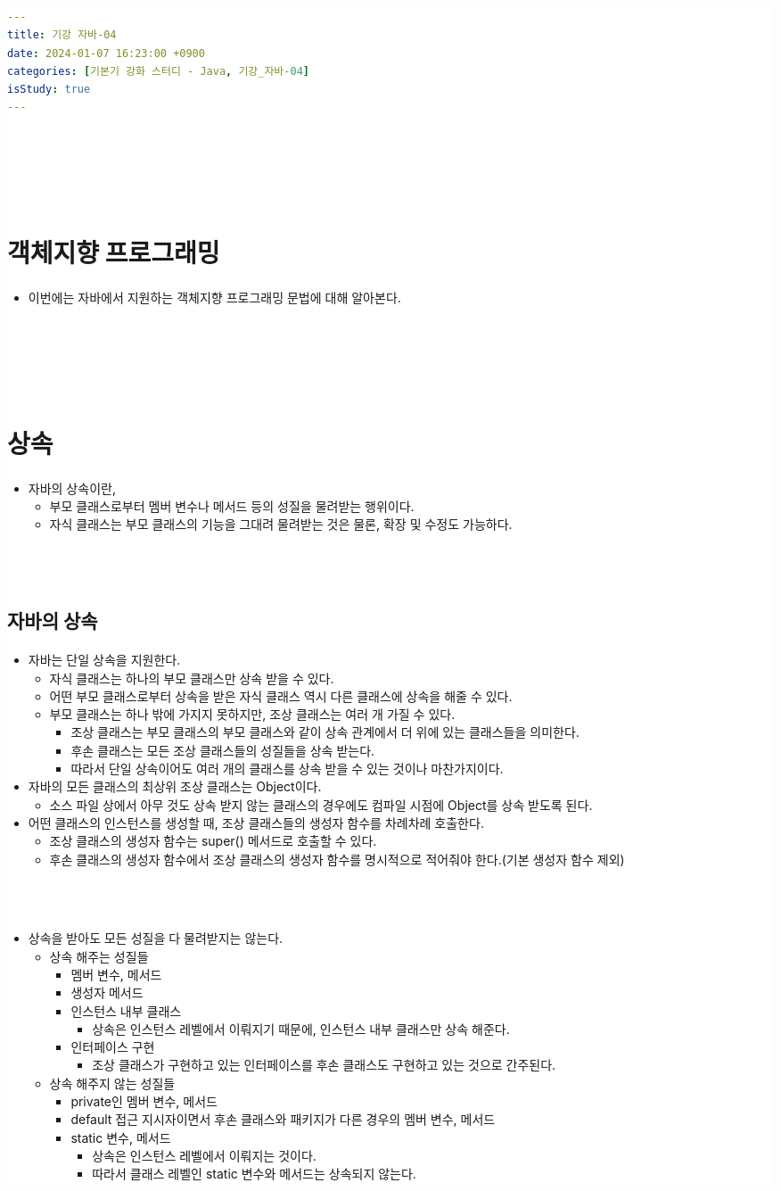 ```yaml
---
title: 기강 자바-04
date: 2024-01-07 16:23:00 +0900
categories: [기본기 강화 스터디 - Java, 기강_자바-04]
isStudy: true
---
```


<br/>
<br/>
<br/>
<br/>

# 객체지향 프로그래밍

- 이번에는 자바에서 지원하는 객체지향 프로그래밍 문법에 대해 알아본다.

<br/>
<br/>
<br/>
<br/>

# 상속

- 자바의 상속이란,
  - 부모 클래스로부터 멤버 변수나 메서드 등의 성질을 물려받는 행위이다.
  - 자식 클래스는 부모 클래스의 기능을 그대려 물려받는 것은 물론, 확장 및 수정도 가능하다.

<br/>
<br/>

## 자바의 상속

- 자바는 단일 상속을 지원한다.
  - 자식 클래스는 하나의 부모 클래스만 상속 받을 수 있다.
  - 어떤 부모 클래스로부터 상속을 받은 자식 클래스 역시 다른 클래스에 상속을 해줄 수 있다.
  - 부모 클래스는 하나 밖에 가지지 못하지만, 조상 클래스는 여러 개 가질 수 있다.
    - 조상 클래스는 부모 클래스의 부모 클래스와 같이 상속 관계에서 더 위에 있는 클래스들을 의미한다.
    - 후손 클래스는 모든 조상 클래스들의 성질들을 상속 받는다.
    - 따라서 단일 상속이어도 여러 개의 클래스를 상속 받을 수 있는 것이나 마찬가지이다.
- 자바의 모든 클래스의 최상위 조상 클래스는 Object이다.
  - 소스 파일 상에서 아무 것도 상속 받지 않는 클래스의 경우에도 컴파일 시점에 Object를 상속 받도록 된다.
- 어떤 클래스의 인스턴스를 생성할 때, 조상 클래스들의 생성자 함수를 차례차례 호출한다.
  - 조상 클래스의 생성자 함수는 super() 메서드로 호출할 수 있다.
  - 후손 클래스의 생성자 함수에서 조상 클래스의 생성자 함수를 명시적으로 적어줘야 한다.(기본 생성자 함수 제외)

<br/>
<br/>

- 상속을 받아도 모든 성질을 다 물려받지는 않는다.
  - 상속 해주는 성질들
    - 멤버 변수, 메서드
    - 생성자 메서드
    - 인스턴스 내부 클래스
      - 상속은 인스턴스 레벨에서 이뤄지기 때문에, 인스턴스 내부 클래스만 상속 해준다.
    - 인터페이스 구현
      - 조상 클래스가 구현하고 있는 인터페이스를 후손 클래스도 구현하고 있는 것으로 간주된다.
  - 상속 해주지 않는 성질들
    - private인 멤버 변수, 메서드
    - default 접근 지시자이면서 후손 클래스와 패키지가 다른 경우의 멤버 변수, 메서드
    - static 변수, 메서드
      - 상속은 인스턴스 레벨에서 이뤄지는 것이다.
      - 따라서 클래스 레벨인 static 변수와 메서드는 상속되지 않는다.
